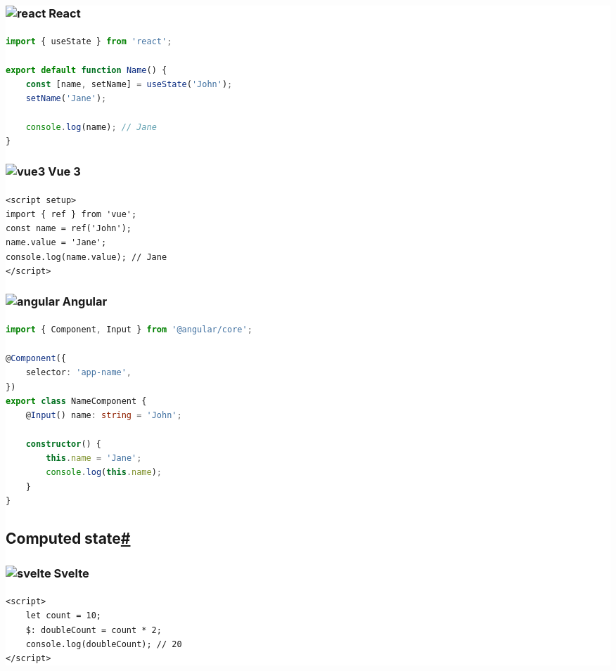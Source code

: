 ### <img src="https://raw.githubusercontent.com/matschik/component-party/main/public/framework/react.svg" alt="react" width="20" height="20" class="framework-logo" /> React
```jsx
import { useState } from 'react';

export default function Name() {
	const [name, setName] = useState('John');
	setName('Jane');

	console.log(name); // Jane
}

```

### <img src="https://raw.githubusercontent.com/matschik/component-party/main/public/framework/vue.svg" alt="vue3" width="20" height="20" class="framework-logo" /> Vue 3
```vue
<script setup>
import { ref } from 'vue';
const name = ref('John');
name.value = 'Jane';
console.log(name.value); // Jane
</script>

```

### <img src="https://raw.githubusercontent.com/matschik/component-party/main/public/framework/angular.svg" alt="angular" width="20" height="20" class="framework-logo" /> Angular
```ts
import { Component, Input } from '@angular/core';

@Component({
	selector: 'app-name',
})
export class NameComponent {
	@Input() name: string = 'John';

	constructor() {
		this.name = 'Jane';
		console.log(this.name);
	}
}

```

## Computed state<a class="header-anchor" href="#computed-state" aria-hidden="true" tabindex="-1">#</a>
### <img src="https://raw.githubusercontent.com/matschik/component-party/main/public/framework/svelte.svg" alt="svelte" width="20" height="20" class="framework-logo" /> Svelte
```svelte
<script>
	let count = 10;
	$: doubleCount = count * 2;
	console.log(doubleCount); // 20
</script>

```
